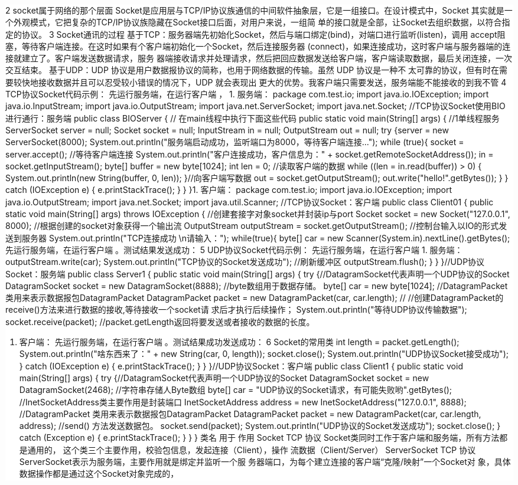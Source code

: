 2 socket属于网络的那个层面
Socket是应用层与TCP/IP协议族通信的中间软件抽象层，它是一组接口。在设计模式中，Socket
其实就是一个外观模式，它把复杂的TCP/IP协议族隐藏在Socket接口后面，对用户来说，一组简
单的接口就是全部，让Socket去组织数据，以符合指定的协议。
3 Socket通讯的过程
基于TCP：服务器端先初始化Socket，然后与端口绑定(bind)，对端口进行监听(listen)，调用
accept阻塞，等待客户端连接。在这时如果有个客户端初始化一个Socket，然后连接服务器
(connect)，如果连接成功，这时客户端与服务器端的连接就建立了。客户端发送数据请求，服务
器端接收请求并处理请求，然后把回应数据发送给客户端，客户端读取数据，最后关闭连接，一次
交互结束。
基于UDP：UDP 协议是用户数据报协议的简称，也用于网络数据的传输。虽然 UDP 协议是一种不
太可靠的协议，但有时在需要较快地接收数据并且可以忍受较小错误的情况下，UDP 就会表现出
更大的优势。我客户端只需要发送，服务端能不能接收的到我不管
4 TCP协议Socket代码示例：
先运行服务端，在运行客户端 ， 1. 服务端：
package com.test.io; import java.io.IOException; import java.io.InputStream; import java.io.OutputStream;
import java.net.ServerSocket; import java.net.Socket; //TCP协议Socket使用BIO进行通行：服务端 public class BIOServer { // 在main线程中执行下面这些代码 public static void main(String[] args) { //1单线程服务 ServerSocket server = null; Socket socket = null; InputStream in = null; OutputStream out = null; try {server = new ServerSocket(8000); System.out.println("服务端启动成功，监听端口为8000，等待客户端连接..."); while (true){ socket = server.accept(); //等待客户端连接 System.out.println("客户连接成功，客户信息为：" + socket.getRemoteSocketAddress()); in = socket.getInputStream(); byte[] buffer = new byte[1024]; int len = 0; //读取客户端的数据 while ((len = in.read(buffer)) > 0) { System.out.println(new String(buffer, 0, len)); }//向客户端写数据 out = socket.getOutputStream(); out.write("hello!".getBytes()); } } catch (IOException e) { e.printStackTrace(); } } }1. 客户端：
package com.test.io; import java.io.IOException; import java.io.OutputStream; import java.net.Socket; import java.util.Scanner; //TCP协议Socket：客户端 public class Client01 { public static void main(String[] args) throws IOException { //创建套接字对象socket并封装ip与port Socket socket = new Socket("127.0.0.1", 8000); //根据创建的socket对象获得一个输出流 OutputStream outputStream = socket.getOutputStream(); //控制台输入以IO的形式发送到服务器 System.out.println("TCP连接成功 \n请输入："); while(true){ byte[] car = new Scanner(System.in).nextLine().getBytes();
先运行服务端，在运行客户端 。测试结果发送成功：
5 UDP协议Socket代码示例：
先运行服务端，在运行客户端 1. 服务端：
outputStream.write(car); System.out.println("TCP协议的Socket发送成功"); //刷新缓冲区 outputStream.flush(); } } }//UDP协议Socket：服务端 public class Server1 { public static void main(String[] args) { try {//DatagramSocket代表声明一个UDP协议的Socket DatagramSocket socket = new DatagramSocket(8888); //byte数组用于数据存储。 byte[] car = new byte[1024]; //DatagramPacket 类用来表示数据报包DatagramPacket DatagramPacket packet = new DatagramPacket(car, car.length); // //创建DatagramPacket的receive()方法来进行数据的接收,等待接收一个socket请 求后才执行后续操作； System.out.println("等待UDP协议传输数据"); socket.receive(packet); //packet.getLength返回将要发送或者接收的数据的长度。
1. 客户端：
先运行服务端，在运行客户端 。测试结果成功发送成功：
6 Socket的常用类
int length = packet.getLength(); System.out.println("啥东西来了：" + new String(car, 0, length)); socket.close(); System.out.println("UDP协议Socket接受成功"); } catch (IOException e) { e.printStackTrace(); } } }//UDP协议Socket：客户端 public class Client1 { public static void main(String[] args) { try {//DatagramSocket代表声明一个UDP协议的Socket DatagramSocket socket = new DatagramSocket(2468); //字符串存储人Byte数组 byte[] car = "UDP协议的Socket请求，有可能失败哟".getBytes(); //InetSocketAddress类主要作用是封装端口 InetSocketAddress address = new InetSocketAddress("127.0.0.1", 8888); //DatagramPacket 类用来表示数据报包DatagramPacket DatagramPacket packet = new DatagramPacket(car, car.length, address); //send() 方法发送数据包。 socket.send(packet); System.out.println("UDP协议的Socket发送成功"); socket.close(); } catch (Exception e) { e.printStackTrace(); } } }
类名 用于 作用
Socket
TCP
协议
Socket类同时工作于客户端和服务端，所有方法都是通用的，
这个类三个主要作用，校验包信息，发起连接（Client），操作
流数据（Client/Server）
ServerSocket
TCP
协议
ServerSocket表示为服务端，主要作用就是绑定并监听一个服
务器端口，为每个建立连接的客户端“克隆/映射”一个Socket对
象，具体数据操作都是通过这个Socket对象完成的，